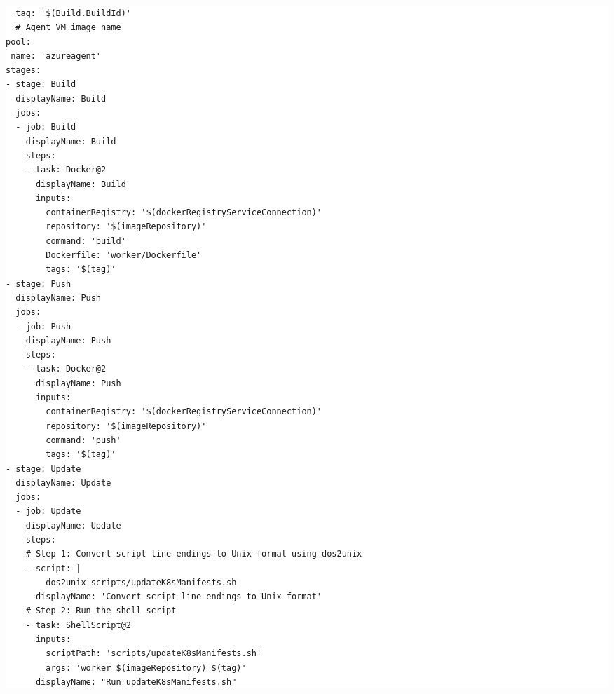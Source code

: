 	  tag: '$(Build.BuildId)'
	  # Agent VM image name
	pool:
	 name: 'azureagent'
	stages:
	- stage: Build
	  displayName: Build
	  jobs:
	  - job: Build
	    displayName: Build
	    steps:
	    - task: Docker@2
	      displayName: Build
	      inputs:
	        containerRegistry: '$(dockerRegistryServiceConnection)'
	        repository: '$(imageRepository)'
	        command: 'build'
	        Dockerfile: 'worker/Dockerfile'
	        tags: '$(tag)'
	- stage: Push
	  displayName: Push
	  jobs:
	  - job: Push
	    displayName: Push
	    steps:
	    - task: Docker@2
	      displayName: Push
	      inputs:
	        containerRegistry: '$(dockerRegistryServiceConnection)'
	        repository: '$(imageRepository)'
	        command: 'push'
	        tags: '$(tag)'
	- stage: Update
	  displayName: Update
	  jobs:
	  - job: Update
	    displayName: Update
	    steps:
	    # Step 1: Convert script line endings to Unix format using dos2unix
	    - script: |
	        dos2unix scripts/updateK8sManifests.sh
	      displayName: 'Convert script line endings to Unix format'
	    # Step 2: Run the shell script
	    - task: ShellScript@2
	      inputs:
	        scriptPath: 'scripts/updateK8sManifests.sh'
	        args: 'worker $(imageRepository) $(tag)'
	      displayName: "Run updateK8sManifests.sh"
	        